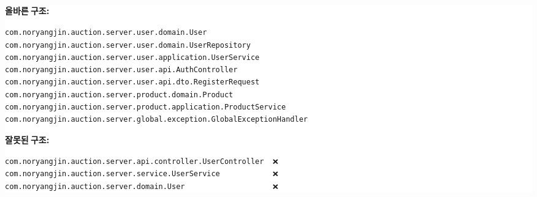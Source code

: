 **올바른 구조:**
```
com.noryangjin.auction.server.user.domain.User
com.noryangjin.auction.server.user.domain.UserRepository
com.noryangjin.auction.server.user.application.UserService
com.noryangjin.auction.server.user.api.AuthController
com.noryangjin.auction.server.user.api.dto.RegisterRequest
com.noryangjin.auction.server.product.domain.Product
com.noryangjin.auction.server.product.application.ProductService
com.noryangjin.auction.server.global.exception.GlobalExceptionHandler
```

**잘못된 구조:**
```
com.noryangjin.auction.server.api.controller.UserController  ❌
com.noryangjin.auction.server.service.UserService            ❌
com.noryangjin.auction.server.domain.User                    ❌
```
